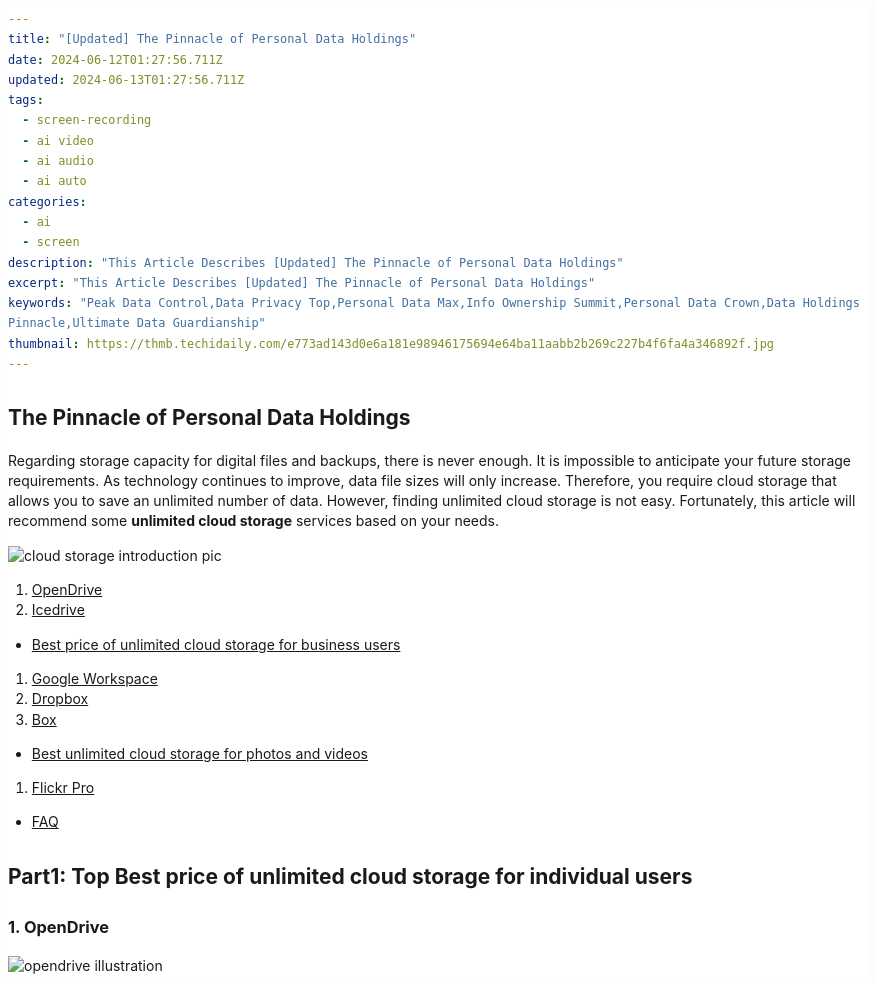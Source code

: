 ```yaml
---
title: "[Updated] The Pinnacle of Personal Data Holdings"
date: 2024-06-12T01:27:56.711Z
updated: 2024-06-13T01:27:56.711Z
tags: 
  - screen-recording
  - ai video
  - ai audio
  - ai auto
categories: 
  - ai
  - screen
description: "This Article Describes [Updated] The Pinnacle of Personal Data Holdings"
excerpt: "This Article Describes [Updated] The Pinnacle of Personal Data Holdings"
keywords: "Peak Data Control,Data Privacy Top,Personal Data Max,Info Ownership Summit,Personal Data Crown,Data Holdings Pinnacle,Ultimate Data Guardianship"
thumbnail: https://thmb.techidaily.com/e773ad143d0e6a181e98946175694e64ba11aabb2b269c227b4f6fa4a346892f.jpg
---
```


## The Pinnacle of Personal Data Holdings

Regarding storage capacity for digital files and backups, there is never enough. It is impossible to anticipate your future storage requirements. As technology continues to improve, data file sizes will only increase. Therefore, you require cloud storage that allows you to save an unlimited number of data. However, finding unlimited cloud storage is not easy. Fortunately, this article will recommend some **unlimited cloud storage** services based on your needs.

![cloud storage introduction pic](https://images.wondershare.com/filmora/article-images/2022/11/cloud-storage.png)

1. [OpenDrive](#part1-1)
2. [Icedrive](#part1-2)

* [Best price of unlimited cloud storage for business users](#part2)  

1. [Google Workspace](#part2-1)  
2. [Dropbox](#part2-2)  
3. [Box](#part2-3)

* [Best unlimited cloud storage for photos and videos](#part3)  

1. [Flickr Pro](#part3-1)

* [FAQ](#part4)

## Part1: Top Best price of unlimited cloud storage for individual users

### 1\. OpenDrive

![opendrive illustration](https://images.wondershare.com/filmora/article-images/2022/11/opendrive-1.jpg)
